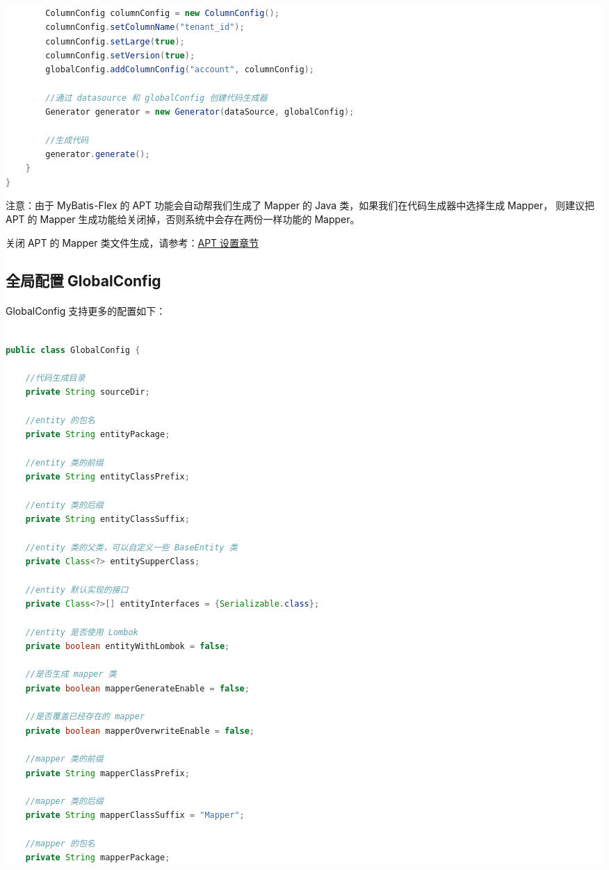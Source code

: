 ```java
        ColumnConfig columnConfig = new ColumnConfig();
        columnConfig.setColumnName("tenant_id");
        columnConfig.setLarge(true);
        columnConfig.setVersion(true);
        globalConfig.addColumnConfig("account", columnConfig);

        //通过 datasource 和 globalConfig 创建代码生成器
        Generator generator = new Generator(dataSource, globalConfig);

        //生成代码
        generator.generate();
    }
}
```

注意：由于 MyBatis-Flex 的 APT 功能会自动帮我们生成了 Mapper 的 Java 类，如果我们在代码生成器中选择生成 Mapper，
则建议把 APT 的 Mapper 生成功能给关闭掉，否则系统中会存在两份一样功能的 Mapper。

关闭 APT 的 Mapper 类文件生成，请参考：[APT 设置章节](../others/02-apt.md)

## 全局配置 GlobalConfig 

GlobalConfig 支持更多的配置如下：

```java

public class GlobalConfig {

    //代码生成目录
    private String sourceDir;

    //entity 的包名
    private String entityPackage;

    //entity 类的前缀
    private String entityClassPrefix;

    //entity 类的后缀
    private String entityClassSuffix;

    //entity 类的父类，可以自定义一些 BaseEntity 类
    private Class<?> entitySupperClass;

    //entity 默认实现的接口
    private Class<?>[] entityInterfaces = {Serializable.class};

    //entity 是否使用 Lombok
    private boolean entityWithLombok = false;

    //是否生成 mapper 类
    private boolean mapperGenerateEnable = false;

    //是否覆盖已经存在的 mapper
    private boolean mapperOverwriteEnable = false;

    //mapper 类的前缀
    private String mapperClassPrefix;

    //mapper 类的后缀
    private String mapperClassSuffix = "Mapper";

    //mapper 的包名
    private String mapperPackage;

```